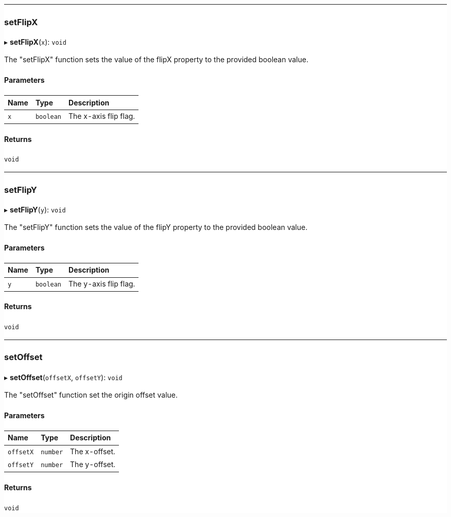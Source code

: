 ___

### setFlipX

▸ **setFlipX**(`x`): `void`

The "setFlipX" function sets the value of the flipX property to the provided boolean value.

#### Parameters

| Name | Type | Description |
| :------ | :------ | :------ |
| `x` | `boolean` | The x-axis flip flag. |

#### Returns

`void`

___

### setFlipY

▸ **setFlipY**(`y`): `void`

The "setFlipY" function sets the value of the flipY property to the provided boolean value.

#### Parameters

| Name | Type | Description |
| :------ | :------ | :------ |
| `y` | `boolean` | The y-axis flip flag. |

#### Returns

`void`

___

### setOffset

▸ **setOffset**(`offsetX`, `offsetY`): `void`

The "setOffset" function set the origin offset value.

#### Parameters

| Name | Type | Description |
| :------ | :------ | :------ |
| `offsetX` | `number` | The x-offset. |
| `offsetY` | `number` | The y-offset. |

#### Returns

`void`
